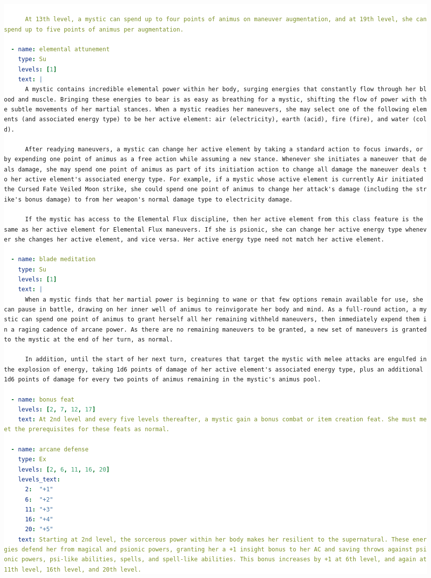 ```yaml

      At 13th level, a mystic can spend up to four points of animus on maneuver augmentation, and at 19th level, she can spend up to five points of animus per augmentation.

  - name: elemental attunement
    type: Su
    levels: [1]
    text: |
      A mystic contains incredible elemental power within her body, surging energies that constantly flow through her blood and muscle. Bringing these energies to bear is as easy as breathing for a mystic, shifting the flow of power with the subtle movements of her martial stances. When a mystic readies her maneuvers, she may select one of the following elements (and associated energy type) to be her active element: air (electricity), earth (acid), fire (fire), and water (cold).

      After readying maneuvers, a mystic can change her active element by taking a standard action to focus inwards, or by expending one point of animus as a free action while assuming a new stance. Whenever she initiates a maneuver that deals damage, she may spend one point of animus as part of its initiation action to change all damage the maneuver deals to her active element's associated energy type. For example, if a mystic whose active element is currently Air initiated the Cursed Fate Veiled Moon strike, she could spend one point of animus to change her attack's damage (including the strike's bonus damage) to from her weapon's normal damage type to electricity damage.

      If the mystic has access to the Elemental Flux discipline, then her active element from this class feature is the same as her active element for Elemental Flux maneuvers. If she is psionic, she can change her active energy type whenever she changes her active element, and vice versa. Her active energy type need not match her active element.

  - name: blade meditation
    type: Su
    levels: [1]
    text: |
      When a mystic finds that her martial power is beginning to wane or that few options remain available for use, she can pause in battle, drawing on her inner well of animus to reinvigorate her body and mind. As a full-round action, a mystic can spend one point of animus to grant herself all her remaining withheld maneuvers, then immediately expend them in a raging cadence of arcane power. As there are no remaining maneuvers to be granted, a new set of maneuvers is granted to the mystic at the end of her turn, as normal.

      In addition, until the start of her next turn, creatures that target the mystic with melee attacks are engulfed in the explosion of energy, taking 1d6 points of damage of her active element's associated energy type, plus an additional 1d6 points of damage for every two points of animus remaining in the mystic's animus pool.

  - name: bonus feat
    levels: [2, 7, 12, 17]
    text: At 2nd level and every five levels thereafter, a mystic gain a bonus combat or item creation feat. She must meet the prerequisites for these feats as normal.

  - name: arcane defense
    type: Ex
    levels: [2, 6, 11, 16, 20]
    levels_text:
      2:  "+1"
      6:  "+2"
      11: "+3"
      16: "+4"
      20: "+5"
    text: Starting at 2nd level, the sorcerous power within her body makes her resilient to the supernatural. These energies defend her from magical and psionic powers, granting her a +1 insight bonus to her AC and saving throws against psionic powers, psi-like abilities, spells, and spell-like abilities. This bonus increases by +1 at 6th level, and again at 11th level, 16th level, and 20th level.

```